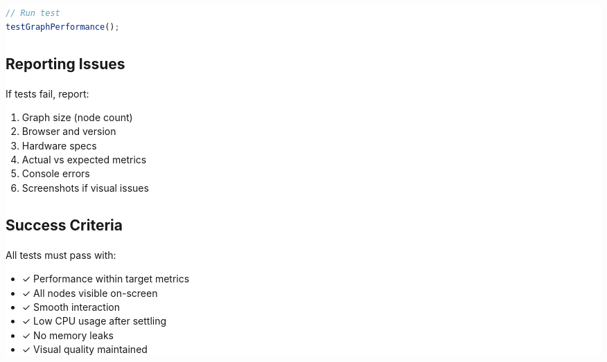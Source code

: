 ```javascript
// Run test
testGraphPerformance();
```

## Reporting Issues

If tests fail, report:
1. Graph size (node count)
2. Browser and version
3. Hardware specs
4. Actual vs expected metrics
5. Console errors
6. Screenshots if visual issues

## Success Criteria

All tests must pass with:
- ✓ Performance within target metrics
- ✓ All nodes visible on-screen
- ✓ Smooth interaction
- ✓ Low CPU usage after settling
- ✓ No memory leaks
- ✓ Visual quality maintained


